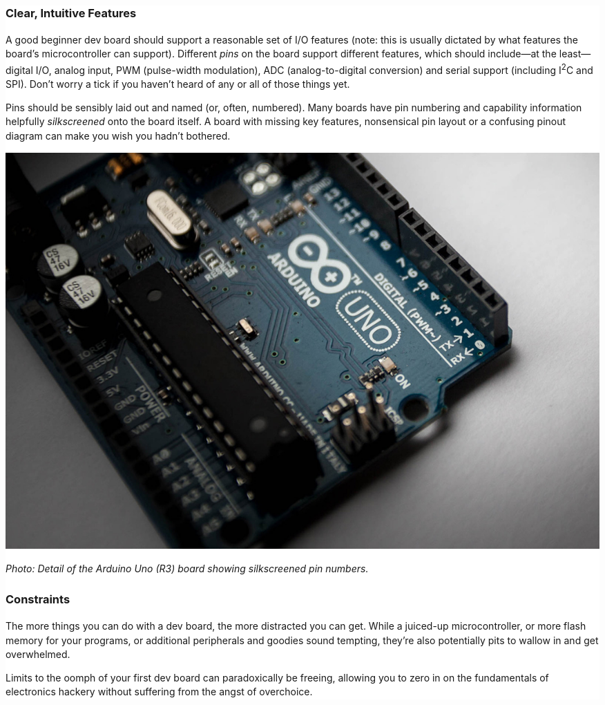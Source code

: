 ### Clear, Intuitive Features

A good beginner dev board should support a reasonable set of I/O features (note: this is usually dictated by what features the board’s microcontroller can support). Different _pins_ on the board support different features, which should include—at the least—digital I/O, analog input, PWM (pulse-width modulation), ADC (analog-to-digital conversion) and serial support (including I<sup>2</sup>C and SPI). Don’t worry a tick if you haven’t heard of any or all of those things yet.

Pins should be sensibly laid out and named (or, often, numbered). Many boards have pin numbering and capability information helpfully _silkscreened_ onto the board itself. A board with missing key features, nonsensical pin layout or a confusing pinout diagram can make you wish you hadn’t bothered.

![Detail of Arduino Uno R3 showing silkscreened pin information](uno-silkscreen.jpg)

_Photo: Detail of the Arduino Uno (R3) board showing silkscreened pin numbers._

### Constraints

The more things you can do with a dev board, the more distracted you can get. While a juiced-up microcontroller, or more flash memory for your programs, or additional peripherals and goodies sound tempting, they’re also potentially pits to wallow in and get overwhelmed.

Limits to the oomph of your first dev board can paradoxically be freeing, allowing you to zero in on the fundamentals of electronics hackery without suffering from the angst of overchoice.

